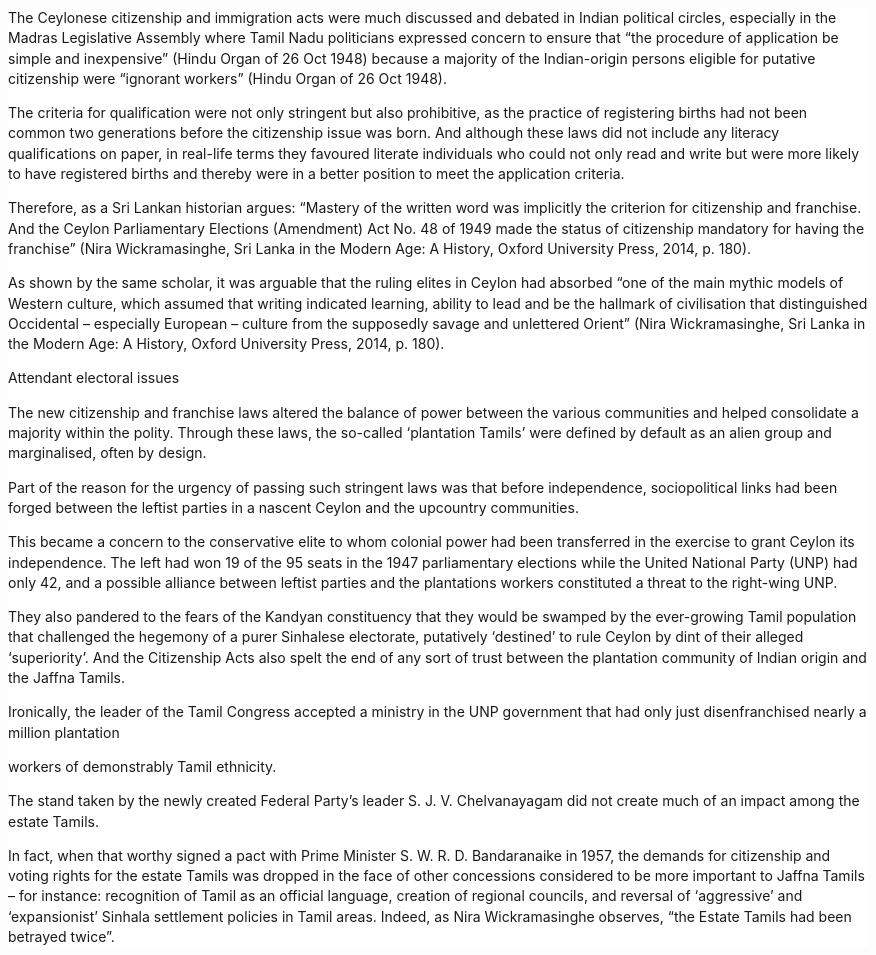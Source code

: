 The Ceylonese citizenship and immigration acts were much discussed and debated in Indian political circles, especially in the Madras Legislative Assembly where Tamil Nadu politicians expressed concern to ensure that “the procedure of application be simple and inexpensive” (Hindu Organ of 26 Oct 1948) because a majority of the Indian-origin persons eligible for putative citizenship were “ignorant workers” (Hindu Organ of 26 Oct 1948).

The criteria for qualification were not only stringent but also prohibitive, as the practice of registering births had not been common two generations before the citizenship issue was born. And although these laws did not include any literacy qualifications on paper, in real-life terms they favoured literate individuals who could not only read and write but were more likely to have registered births and thereby were in a better position to meet the application criteria.

Therefore, as a Sri Lankan historian argues: “Mastery of the written word was implicitly the criterion for citizenship and franchise. And the Ceylon Parliamentary Elections (Amendment) Act No. 48 of 1949 made the status of citizenship mandatory for having the franchise” (Nira Wickramasinghe, Sri Lanka in the Modern Age: A History, Oxford University Press, 2014, p. 180).

As shown by the same scholar, it was arguable that the ruling elites in Ceylon had absorbed “one of the main mythic models of Western culture, which assumed that writing indicated learning, ability to lead and be the hallmark of civilisation that distinguished Occidental – especially European – culture from the supposedly savage and unlettered Orient” (Nira Wickramasinghe, Sri Lanka in the Modern Age: A History, Oxford University Press, 2014, p. 180).

Attendant electoral issues

The new citizenship and franchise laws altered the balance of power between the various communities and helped consolidate a majority within the polity. Through these laws, the so-called ‘plantation Tamils’ were defined by default as an alien group and marginalised, often by design.

Part of the reason for the urgency of passing such stringent laws was that before independence, sociopolitical links had been forged between the leftist parties in a nascent Ceylon and the upcountry communities.

This became a concern to the conservative elite to whom colonial power had been transferred in the exercise to grant Ceylon its independence. The left had won 19 of the 95 seats in the 1947 parliamentary elections while the United National Party (UNP) had only 42, and a possible alliance between leftist parties and the plantations workers constituted a threat to the right-wing UNP.

They also pandered to the fears of the Kandyan constituency that they would be swamped by the ever-growing Tamil population that challenged the hegemony of a purer Sinhalese electorate, putatively ‘destined’ to rule Ceylon by dint of their alleged ‘superiority’. And the Citizenship Acts also spelt the end of any sort of trust between the plantation community of Indian origin and the Jaffna Tamils.

Ironically, the leader of the Tamil Congress accepted a ministry in the UNP government that had only just disenfranchised nearly a million plantation

workers of demonstrably Tamil ethnicity.

The stand taken by the newly created Federal Party’s leader S. J. V. Chelvanayagam did not create much of an impact among the estate Tamils.

In fact, when that worthy signed a pact with Prime Minister S. W. R. D. Bandaranaike in 1957, the demands for citizenship and voting rights for the estate Tamils was dropped in the face of other concessions considered to be more important to Jaffna Tamils – for instance: recognition of Tamil as an official language, creation of regional councils, and reversal of ‘aggressive’ and ‘expansionist’ Sinhala settlement policies in Tamil areas. Indeed, as Nira Wickramasinghe observes, “the Estate Tamils had been betrayed twice”.
